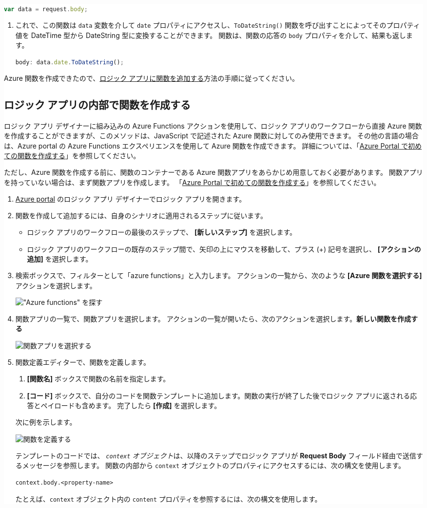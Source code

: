    ```javascript
   var data = request.body;
   ```

1. これで、この関数は `data` 変数を介して `date` プロパティにアクセスし、`ToDateString()` 関数を呼び出すことによってそのプロパティ値を DateTime 型から DateString 型に変換することができます。 関数は、関数の応答の `body` プロパティを介して、結果も返します。

   ```javascript
   body: data.date.ToDateString();
   ```

Azure 関数を作成できたので、[ロジック アプリに関数を追加する](#add-function-logic-app)方法の手順に従ってください。

<a name="create-function-designer"></a>

## <a name="create-functions-inside-logic-apps"></a>ロジック アプリの内部で関数を作成する

ロジック アプリ デザイナーに組み込みの Azure Functions アクションを使用して、ロジック アプリのワークフローから直接 Azure 関数を作成することができますが、このメソッドは、JavaScript で記述された Azure 関数に対してのみ使用できます。 その他の言語の場合は、Azure portal の Azure Functions エクスペリエンスを使用して Azure 関数を作成できます。 詳細については、「[Azure Portal で初めての関数を作成する](../azure-functions/functions-create-first-azure-function.md)」を参照してください。

ただし、Azure 関数を作成する前に、関数のコンテナーである Azure 関数アプリをあらかじめ用意しておく必要があります。 関数アプリを持っていない場合は、まず関数アプリを作成します。 「[Azure Portal で初めての関数を作成する](../azure-functions/functions-create-first-azure-function.md)」を参照してください。

1. [Azure portal](https://portal.azure.com) のロジック アプリ デザイナーでロジック アプリを開きます。

1. 関数を作成して追加するには、自身のシナリオに適用されるステップに従います。

   * ロジック アプリのワークフローの最後のステップで、 **[新しいステップ]** を選択します。

   * ロジック アプリのワークフローの既存のステップ間で、矢印の上にマウスを移動して、プラス (+) 記号を選択し、 **[アクションの追加]** を選択します。

1. 検索ボックスで、フィルターとして「azure functions」と入力します。 アクションの一覧から、次のような **[Azure 関数を選択する]** アクションを選択します。

   !["Azure functions" を探す](./media/logic-apps-azure-functions/find-azure-functions-action.png)

1. 関数アプリの一覧で、関数アプリを選択します。 アクションの一覧が開いたら、次のアクションを選択します。**新しい関数を作成する**

   ![関数アプリを選択する](./media/logic-apps-azure-functions/select-function-app-create-function.png)

1. 関数定義エディターで、関数を定義します。

   1. **[関数名]** ボックスで関数の名前を指定します。

   1. **[コード]** ボックスで、自分のコードを関数テンプレートに追加します。関数の実行が終了した後でロジック アプリに返される応答とペイロードも含めます。 完了したら **[作成]** を選択します。

   次に例を示します。

   ![関数を定義する](./media/logic-apps-azure-functions/add-code-function-definition.png)

   テンプレートのコードでは、 *`context` オブジェクト*は、以降のステップでロジック アプリが **Request Body** フィールド経由で送信するメッセージを参照します。 関数の内部から `context` オブジェクトのプロパティにアクセスするには、次の構文を使用します。

   `context.body.<property-name>`

   たとえば、`context` オブジェクト内の `content` プロパティを参照するには、次の構文を使用します。
